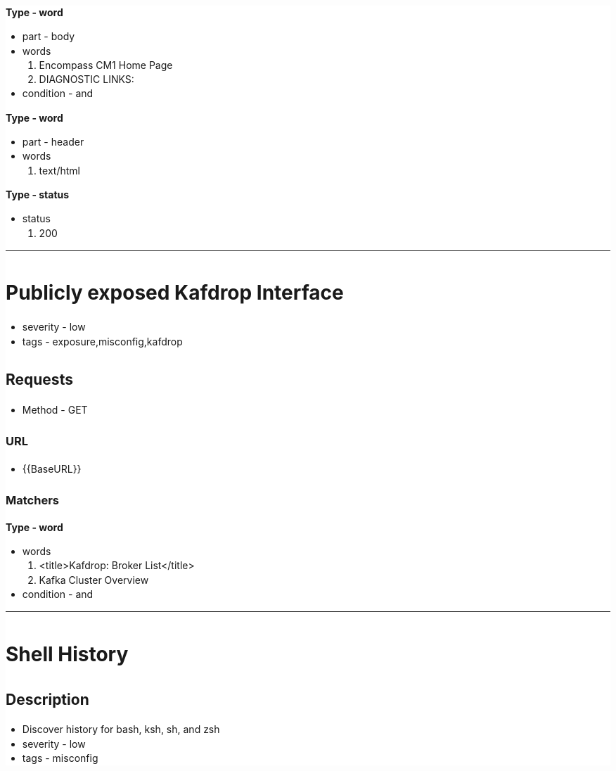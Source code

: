 **Type - word**

- part - body
- words
  1. Encompass CM1 Home Page
  2. DIAGNOSTIC LINKS:
- condition - and

**Type - word**

- part - header
- words
  1. text/html

**Type - status**

- status
  1. 200

---

# Publicly exposed Kafdrop Interface

- severity - low
- tags - exposure,misconfig,kafdrop

## Requests

- Method - GET

### URL

- {{BaseURL}}

### Matchers

**Type - word**

- words
  1. \<title>Kafdrop: Broker List\</title>
  2. Kafka Cluster Overview
- condition - and

---

# Shell History

## Description

- Discover history for bash, ksh, sh, and zsh
- severity - low
- tags - misconfig
